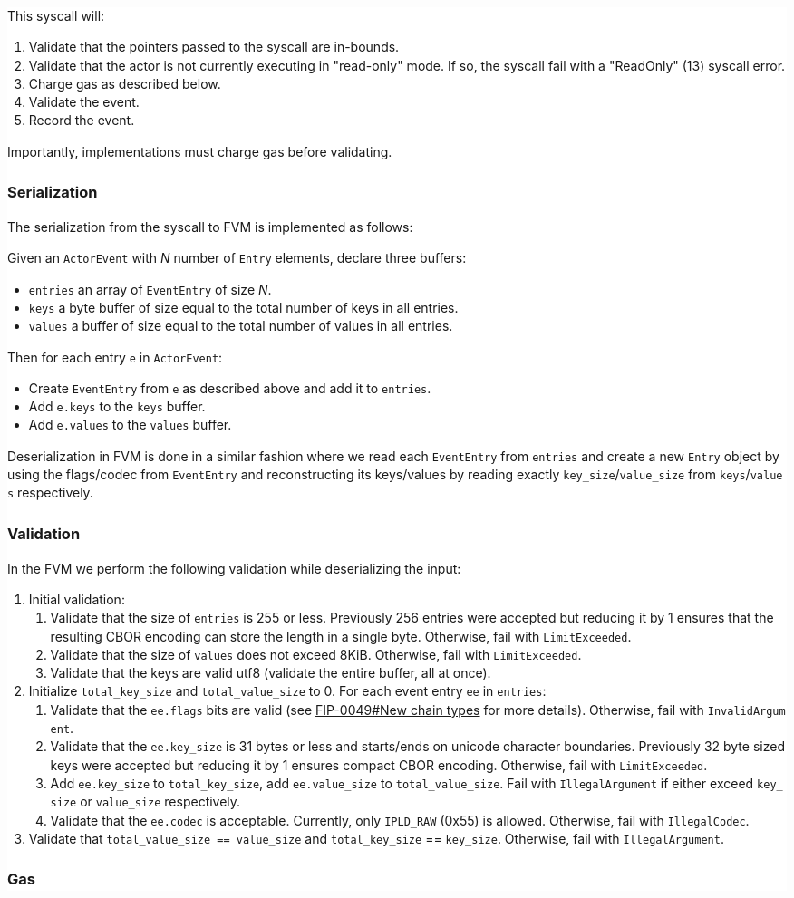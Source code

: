 This syscall will:

1. Validate that the pointers passed to the syscall are in-bounds.
2. Validate that the actor is not currently executing in "read-only" mode. If so, the syscall fail with a "ReadOnly" (13) syscall error.
3. Charge gas as described below.
4. Validate the event.
5. Record the event.

Importantly, implementations must charge gas before validating.

### Serialization

The serialization from the syscall to FVM is implemented as follows:

Given an `ActorEvent` with _N_ number of `Entry` elements, declare three buffers:
- `entries` an array of `EventEntry` of size _N_.
- `keys` a byte buffer of size equal to the total number of keys in all entries.
- `values` a buffer of size equal to the total number of values in all entries.

Then for each entry `e` in `ActorEvent`:
- Create `EventEntry` from `e` as described above and add it to `entries`.
- Add `e.keys` to the `keys` buffer.
- Add `e.values` to the `values` buffer.

Deserialization in FVM is done in a similar fashion where we read each `EventEntry` from `entries` and create a new `Entry` object by using the flags/codec from `EventEntry` and reconstructing its keys/values by reading exactly `key_size`/`value_size` from `keys`/`values` respectively.

### Validation

In the FVM we perform the following validation while deserializing the input:

1. Initial validation:
    1. Validate that the size of `entries` is 255 or less. Previously 256 entries were accepted but reducing it by 1 ensures that the resulting CBOR encoding can store the length in a single byte. Otherwise, fail with `LimitExceeded`.
    2. Validate that the size of `values` does not exceed 8KiB. Otherwise, fail with `LimitExceeded`.
    3. Validate that the keys are valid utf8 (validate the entire buffer, all at once).
2. Initialize `total_key_size` and `total_value_size` to 0. For each event entry `ee` in `entries`:
    1. Validate that the `ee.flags` bits are valid (see [FIP-0049#New chain types](https://github.com/filecoin-project/FIPs/blob/6c2be9a09a7f03f16aa5f635e4beadeaa9c4fb3b/FIPS/fip-0049.md#new-chain-types) for more details). Otherwise, fail with `InvalidArgument`.
    2. Validate that the `ee.key_size` is 31 bytes or less and starts/ends on unicode character boundaries. Previously 32 byte sized keys were accepted but reducing it by 1 ensures compact CBOR encoding. Otherwise, fail with `LimitExceeded`.
    3. Add `ee.key_size` to `total_key_size`, add `ee.value_size` to `total_value_size`. Fail with `IllegalArgument` if either exceed `key_size` or `value_size` respectively.
    4. Validate that the `ee.codec` is acceptable. Currently, only `IPLD_RAW` (0x55) is allowed. Otherwise, fail with `IllegalCodec`.
3. Validate that `total_value_size == value_size` and `total_key_size` == `key_size`. Otherwise,
   fail with `IllegalArgument`.

### Gas
